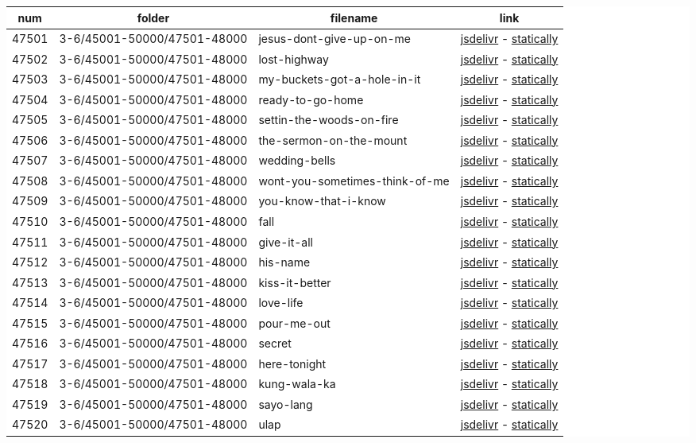 |  num  | folder | filename | link |
|-------|--------|----------|------|
|47501|3-6/45001-50000/47501-48000|jesus-dont-give-up-on-me|[jsdelivr](https://cdn.jsdelivr.net/gh/dbchord/png-old-c-600x600_3-6/45001-50000/47501-48000/jesus-dont-give-up-on-me.png) - [statically](https://cdn.statically.io/gh/dbchord/png-old-c-600x600_3-6/img/45001-50000/47501-48000/jesus-dont-give-up-on-me.png)|
|47502|3-6/45001-50000/47501-48000|lost-highway|[jsdelivr](https://cdn.jsdelivr.net/gh/dbchord/png-old-c-600x600_3-6/45001-50000/47501-48000/lost-highway.png) - [statically](https://cdn.statically.io/gh/dbchord/png-old-c-600x600_3-6/img/45001-50000/47501-48000/lost-highway.png)|
|47503|3-6/45001-50000/47501-48000|my-buckets-got-a-hole-in-it|[jsdelivr](https://cdn.jsdelivr.net/gh/dbchord/png-old-c-600x600_3-6/45001-50000/47501-48000/my-buckets-got-a-hole-in-it.png) - [statically](https://cdn.statically.io/gh/dbchord/png-old-c-600x600_3-6/img/45001-50000/47501-48000/my-buckets-got-a-hole-in-it.png)|
|47504|3-6/45001-50000/47501-48000|ready-to-go-home|[jsdelivr](https://cdn.jsdelivr.net/gh/dbchord/png-old-c-600x600_3-6/45001-50000/47501-48000/ready-to-go-home.png) - [statically](https://cdn.statically.io/gh/dbchord/png-old-c-600x600_3-6/img/45001-50000/47501-48000/ready-to-go-home.png)|
|47505|3-6/45001-50000/47501-48000|settin-the-woods-on-fire|[jsdelivr](https://cdn.jsdelivr.net/gh/dbchord/png-old-c-600x600_3-6/45001-50000/47501-48000/settin-the-woods-on-fire.png) - [statically](https://cdn.statically.io/gh/dbchord/png-old-c-600x600_3-6/img/45001-50000/47501-48000/settin-the-woods-on-fire.png)|
|47506|3-6/45001-50000/47501-48000|the-sermon-on-the-mount|[jsdelivr](https://cdn.jsdelivr.net/gh/dbchord/png-old-c-600x600_3-6/45001-50000/47501-48000/the-sermon-on-the-mount.png) - [statically](https://cdn.statically.io/gh/dbchord/png-old-c-600x600_3-6/img/45001-50000/47501-48000/the-sermon-on-the-mount.png)|
|47507|3-6/45001-50000/47501-48000|wedding-bells|[jsdelivr](https://cdn.jsdelivr.net/gh/dbchord/png-old-c-600x600_3-6/45001-50000/47501-48000/wedding-bells.png) - [statically](https://cdn.statically.io/gh/dbchord/png-old-c-600x600_3-6/img/45001-50000/47501-48000/wedding-bells.png)|
|47508|3-6/45001-50000/47501-48000|wont-you-sometimes-think-of-me|[jsdelivr](https://cdn.jsdelivr.net/gh/dbchord/png-old-c-600x600_3-6/45001-50000/47501-48000/wont-you-sometimes-think-of-me.png) - [statically](https://cdn.statically.io/gh/dbchord/png-old-c-600x600_3-6/img/45001-50000/47501-48000/wont-you-sometimes-think-of-me.png)|
|47509|3-6/45001-50000/47501-48000|you-know-that-i-know|[jsdelivr](https://cdn.jsdelivr.net/gh/dbchord/png-old-c-600x600_3-6/45001-50000/47501-48000/you-know-that-i-know.png) - [statically](https://cdn.statically.io/gh/dbchord/png-old-c-600x600_3-6/img/45001-50000/47501-48000/you-know-that-i-know.png)|
|47510|3-6/45001-50000/47501-48000|fall|[jsdelivr](https://cdn.jsdelivr.net/gh/dbchord/png-old-c-600x600_3-6/45001-50000/47501-48000/fall.png) - [statically](https://cdn.statically.io/gh/dbchord/png-old-c-600x600_3-6/img/45001-50000/47501-48000/fall.png)|
|47511|3-6/45001-50000/47501-48000|give-it-all|[jsdelivr](https://cdn.jsdelivr.net/gh/dbchord/png-old-c-600x600_3-6/45001-50000/47501-48000/give-it-all.png) - [statically](https://cdn.statically.io/gh/dbchord/png-old-c-600x600_3-6/img/45001-50000/47501-48000/give-it-all.png)|
|47512|3-6/45001-50000/47501-48000|his-name|[jsdelivr](https://cdn.jsdelivr.net/gh/dbchord/png-old-c-600x600_3-6/45001-50000/47501-48000/his-name.png) - [statically](https://cdn.statically.io/gh/dbchord/png-old-c-600x600_3-6/img/45001-50000/47501-48000/his-name.png)|
|47513|3-6/45001-50000/47501-48000|kiss-it-better|[jsdelivr](https://cdn.jsdelivr.net/gh/dbchord/png-old-c-600x600_3-6/45001-50000/47501-48000/kiss-it-better.png) - [statically](https://cdn.statically.io/gh/dbchord/png-old-c-600x600_3-6/img/45001-50000/47501-48000/kiss-it-better.png)|
|47514|3-6/45001-50000/47501-48000|love-life|[jsdelivr](https://cdn.jsdelivr.net/gh/dbchord/png-old-c-600x600_3-6/45001-50000/47501-48000/love-life.png) - [statically](https://cdn.statically.io/gh/dbchord/png-old-c-600x600_3-6/img/45001-50000/47501-48000/love-life.png)|
|47515|3-6/45001-50000/47501-48000|pour-me-out|[jsdelivr](https://cdn.jsdelivr.net/gh/dbchord/png-old-c-600x600_3-6/45001-50000/47501-48000/pour-me-out.png) - [statically](https://cdn.statically.io/gh/dbchord/png-old-c-600x600_3-6/img/45001-50000/47501-48000/pour-me-out.png)|
|47516|3-6/45001-50000/47501-48000|secret|[jsdelivr](https://cdn.jsdelivr.net/gh/dbchord/png-old-c-600x600_3-6/45001-50000/47501-48000/secret.png) - [statically](https://cdn.statically.io/gh/dbchord/png-old-c-600x600_3-6/img/45001-50000/47501-48000/secret.png)|
|47517|3-6/45001-50000/47501-48000|here-tonight|[jsdelivr](https://cdn.jsdelivr.net/gh/dbchord/png-old-c-600x600_3-6/45001-50000/47501-48000/here-tonight.png) - [statically](https://cdn.statically.io/gh/dbchord/png-old-c-600x600_3-6/img/45001-50000/47501-48000/here-tonight.png)|
|47518|3-6/45001-50000/47501-48000|kung-wala-ka|[jsdelivr](https://cdn.jsdelivr.net/gh/dbchord/png-old-c-600x600_3-6/45001-50000/47501-48000/kung-wala-ka.png) - [statically](https://cdn.statically.io/gh/dbchord/png-old-c-600x600_3-6/img/45001-50000/47501-48000/kung-wala-ka.png)|
|47519|3-6/45001-50000/47501-48000|sayo-lang|[jsdelivr](https://cdn.jsdelivr.net/gh/dbchord/png-old-c-600x600_3-6/45001-50000/47501-48000/sayo-lang.png) - [statically](https://cdn.statically.io/gh/dbchord/png-old-c-600x600_3-6/img/45001-50000/47501-48000/sayo-lang.png)|
|47520|3-6/45001-50000/47501-48000|ulap|[jsdelivr](https://cdn.jsdelivr.net/gh/dbchord/png-old-c-600x600_3-6/45001-50000/47501-48000/ulap.png) - [statically](https://cdn.statically.io/gh/dbchord/png-old-c-600x600_3-6/img/45001-50000/47501-48000/ulap.png)|